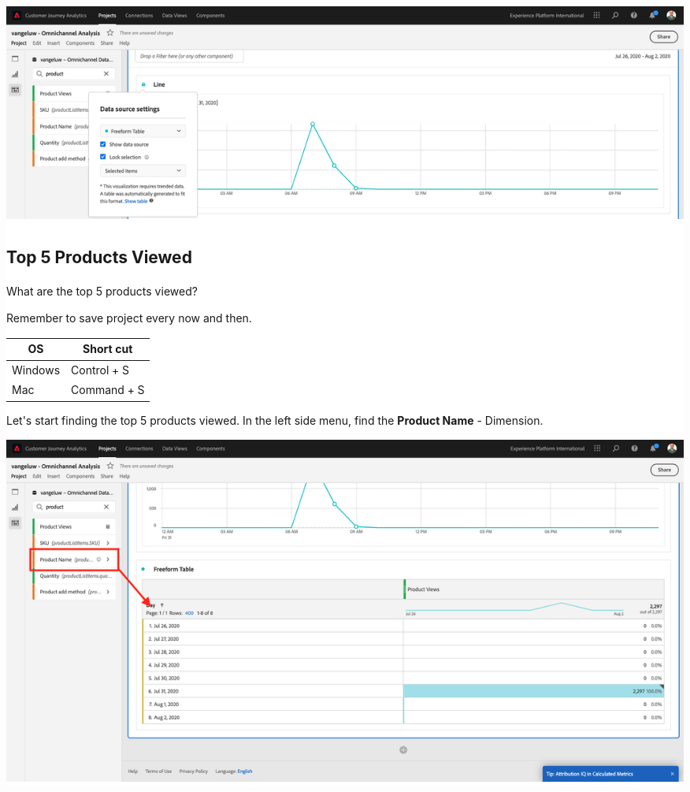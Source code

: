![demo](./images/pro7b.png)

## Top 5 Products Viewed

What are the top 5 products viewed?

Remember to save project every now and then.

|  OS        | Short cut   | 
| ----------------- |-------------| 
| Windows | Control + S          | 
| Mac | Command + S          |

Let's start finding the top 5 products viewed. In the left side menu, find the **Product Name** - Dimension.

![demo](./images/pro8.png)
